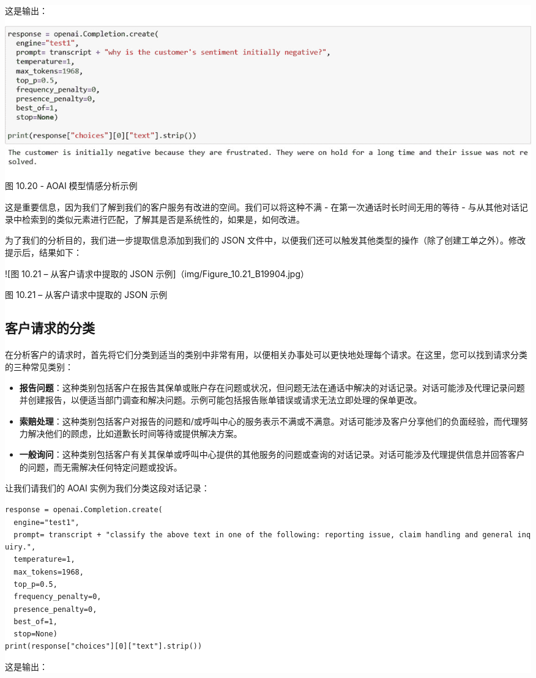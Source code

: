 这是输出：

![图 10.20 - AOAI 模型情感分析示例](img/Figure_10.20_B19904.jpg)

图 10.20 - AOAI 模型情感分析示例

这是重要信息，因为我们了解到我们的客户服务有改进的空间。我们可以将这种不满 - 在第一次通话时长时间无用的等待 - 与从其他对话记录中检索到的类似元素进行匹配，了解其是否是系统性的，如果是，如何改进。

为了我们的分析目的，我们进一步提取信息添加到我们的 JSON 文件中，以便我们还可以触发其他类型的操作（除了创建工单之外）。修改提示后，结果如下：

![图 10.21 – 从客户请求中提取的 JSON 示例]（img/Figure_10.21_B19904.jpg）

图 10.21 – 从客户请求中提取的 JSON 示例

## 客户请求的分类

在分析客户的请求时，首先将它们分类到适当的类别中非常有用，以便相关办事处可以更快地处理每个请求。在这里，您可以找到请求分类的三种常见类别：

+   **报告问题**：这种类别包括客户在报告其保单或账户存在问题或状况，但问题无法在通话中解决的对话记录。对话可能涉及代理记录问题并创建报告，以便适当部门调查和解决问题。示例可能包括报告账单错误或请求无法立即处理的保单更改。

+   **索赔处理**：这种类别包括客户对报告的问题和/或呼叫中心的服务表示不满或不满意。对话可能涉及客户分享他们的负面经验，而代理努力解决他们的顾虑，比如道歉长时间等待或提供解决方案。

+   **一般询问**：这种类别包括客户有关其保单或呼叫中心提供的其他服务的问题或查询的对话记录。对话可能涉及代理提供信息并回答客户的问题，而无需解决任何特定问题或投诉。

让我们请我们的 AOAI 实例为我们分类这段对话记录：

```
response = openai.Completion.create(
  engine="test1",
  prompt= transcript + "classify the above text in one of the following: reporting issue, claim handling and general inquiry.",
  temperature=1,
  max_tokens=1968,
  top_p=0.5,
  frequency_penalty=0,
  presence_penalty=0,
  best_of=1,
  stop=None)
print(response["choices"][0]["text"].strip())
```

这是输出：
